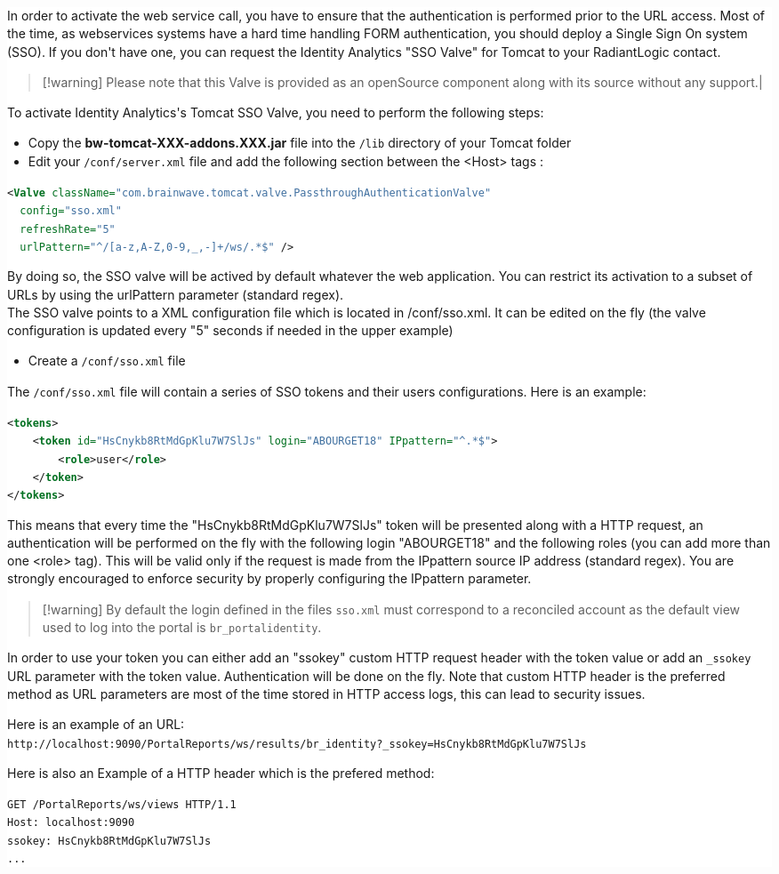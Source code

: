 In order to activate the web service call, you have to ensure that the authentication is performed prior to the URL access. Most of the time, as webservices systems have a hard time handling FORM authentication, you should deploy a Single Sign On system (SSO). If you don't have one, you can request the Identity Analytics "SSO Valve" for Tomcat to your RadiantLogic contact.

> [!warning] Please note that this Valve is provided as an openSource component along with its source without any support.|

To activate Identity Analytics's Tomcat SSO Valve, you need to perform the following steps:

- Copy the **bw-tomcat-XXX-addons.XXX.jar** file into the `/lib` directory of your Tomcat folder
- Edit your `/conf/server.xml` file and add the following section between the \<Host\> tags :

```xml
<Valve className="com.brainwave.tomcat.valve.PassthroughAuthenticationValve"
  config="sso.xml"
  refreshRate="5"
  urlPattern="^/[a-z,A-Z,0-9,_,-]+/ws/.*$" />
```

By doing so, the SSO valve will be actived by default whatever the web application. You can restrict its activation to a subset of URLs by using the urlPattern parameter (standard regex).  
The SSO valve points to a XML configuration file which is located in /conf/sso.xml. It can be edited on the fly (the valve configuration is updated every "5" seconds if needed in the upper example)

- Create a `/conf/sso.xml` file

The `/conf/sso.xml` file will contain a series of SSO tokens and their users configurations. Here is an example:

```xml
<tokens>
    <token id="HsCnykb8RtMdGpKlu7W7SlJs" login="ABOURGET18" IPpattern="^.*$">
        <role>user</role>
    </token>
</tokens>
```

This means that every time the "HsCnykb8RtMdGpKlu7W7SlJs" token will be presented along with a HTTP request, an authentication will be performed on the fly with the following login "ABOURGET18" and the following roles (you can add more than one \<role\> tag). This will be valid only if the request is made from the IPpattern source IP address (standard regex). You are strongly encouraged to enforce security by properly configuring the IPpattern parameter.

> [!warning] By default the login defined in the files `sso.xml` must correspond to a reconciled account as the default view used to log into the portal is `br_portalidentity`.

In order to use your token you can either add an "ssokey" custom HTTP request header with the token value or add an `_ssokey` URL parameter with the token value. Authentication will be done on the fly. Note that custom HTTP header is the preferred method as URL parameters are most of the time stored in HTTP access logs, this can lead to security issues.

Here is an example of an URL:  
`http://localhost:9090/PortalReports/ws/results/br_identity?_ssokey=HsCnykb8RtMdGpKlu7W7SlJs`

Here is also an Example of a HTTP header which is the prefered method:

```txt
GET /PortalReports/ws/views HTTP/1.1
Host: localhost:9090
ssokey: HsCnykb8RtMdGpKlu7W7SlJs
...
```
